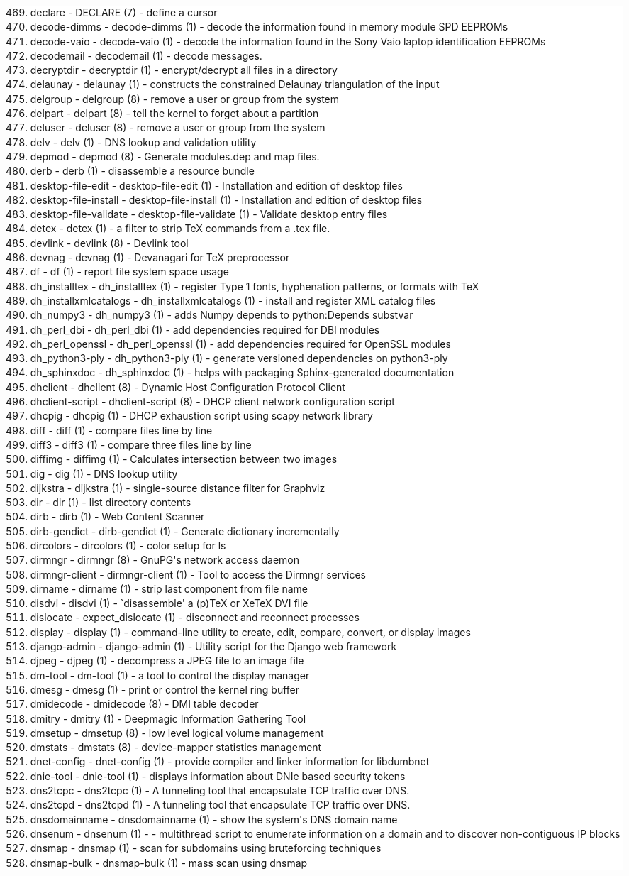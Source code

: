 469. declare - DECLARE (7) - define a cursor
470. decode-dimms - decode-dimms (1) - decode the information found in memory module SPD EEPROMs
471. decode-vaio - decode-vaio (1) - decode the information found in the Sony Vaio laptop identification EEPROMs
472. decodemail - decodemail (1) - decode messages.
473. decryptdir - decryptdir (1) - encrypt/decrypt all files in a directory
474. delaunay - delaunay (1) - constructs the constrained Delaunay triangulation of the input
475. delgroup - delgroup (8) - remove a user or group from the system
476. delpart - delpart (8) - tell the kernel to forget about a partition
477. deluser - deluser (8) - remove a user or group from the system
478. delv - delv (1) - DNS lookup and validation utility
479. depmod - depmod (8) - Generate modules.dep and map files.
480. derb - derb (1) - disassemble a resource bundle
481. desktop-file-edit - desktop-file-edit (1) - Installation and edition of desktop files
482. desktop-file-install - desktop-file-install (1) - Installation and edition of desktop files
483. desktop-file-validate - desktop-file-validate (1) - Validate desktop entry files
484. detex - detex (1) - a filter to strip TeX commands from a .tex file.
485. devlink - devlink (8) - Devlink tool
486. devnag - devnag (1) - Devanagari for TeX preprocessor
487. df - df (1) - report file system space usage
488. dh_installtex - dh_installtex (1) - register Type 1 fonts, hyphenation patterns, or formats with TeX
489. dh_installxmlcatalogs - dh_installxmlcatalogs (1) - install and register XML catalog files
490. dh_numpy3 - dh_numpy3 (1) - adds Numpy depends to python:Depends substvar
491. dh_perl_dbi - dh_perl_dbi (1) - add dependencies required for DBI modules
492. dh_perl_openssl - dh_perl_openssl (1) - add dependencies required for OpenSSL modules
493. dh_python3-ply - dh_python3-ply (1) - generate versioned dependencies on python3-ply
494. dh_sphinxdoc - dh_sphinxdoc (1) - helps with packaging Sphinx-generated documentation
495. dhclient - dhclient (8) - Dynamic Host Configuration Protocol Client
496. dhclient-script - dhclient-script (8) - DHCP client network configuration script
497. dhcpig - dhcpig (1) - DHCP exhaustion script using scapy network library
498. diff - diff (1) - compare files line by line
499. diff3 - diff3 (1) - compare three files line by line
500. diffimg - diffimg (1) - Calculates intersection between two images
501. dig - dig (1) - DNS lookup utility
502. dijkstra - dijkstra (1) - single-source distance filter for Graphviz
503. dir - dir (1) - list directory contents
504. dirb - dirb (1) - Web Content Scanner
505. dirb-gendict - dirb-gendict (1) - Generate dictionary incrementally
506. dircolors - dircolors (1) - color setup for ls
507. dirmngr - dirmngr (8) - GnuPG's network access daemon
508. dirmngr-client - dirmngr-client (1) - Tool to access the Dirmngr services
509. dirname - dirname (1) - strip last component from file name
510. disdvi - disdvi (1) - `disassemble' a (p)TeX or XeTeX DVI file
511. dislocate - expect_dislocate (1) - disconnect and reconnect processes
512. display - display (1) - command-line utility to create, edit, compare, convert, or display images
513. django-admin - django-admin (1) - Utility script for the Django web framework
514. djpeg - djpeg (1) - decompress a JPEG file to an image file
515. dm-tool - dm-tool (1) - a tool to control the display manager
516. dmesg - dmesg (1) - print or control the kernel ring buffer
517. dmidecode - dmidecode (8) - DMI table decoder
518. dmitry - dmitry (1) - Deepmagic Information Gathering Tool
519. dmsetup - dmsetup (8) - low level logical volume management
520. dmstats - dmstats (8) - device-mapper statistics management
521. dnet-config - dnet-config (1) - provide compiler and linker information for libdumbnet
522. dnie-tool - dnie-tool (1) - displays information about DNIe based security tokens
523. dns2tcpc - dns2tcpc (1) - A tunneling tool that encapsulate TCP traffic over DNS.
524. dns2tcpd - dns2tcpd (1) - A tunneling tool that encapsulate TCP traffic over DNS.
525. dnsdomainname - dnsdomainname (1) - show the system's DNS domain name
526. dnsenum - dnsenum (1) - - multithread script to enumerate information on a domain and to discover non-contiguous IP blocks
527. dnsmap - dnsmap (1) - scan for subdomains using bruteforcing techniques
528. dnsmap-bulk - dnsmap-bulk (1) - mass scan using dnsmap
